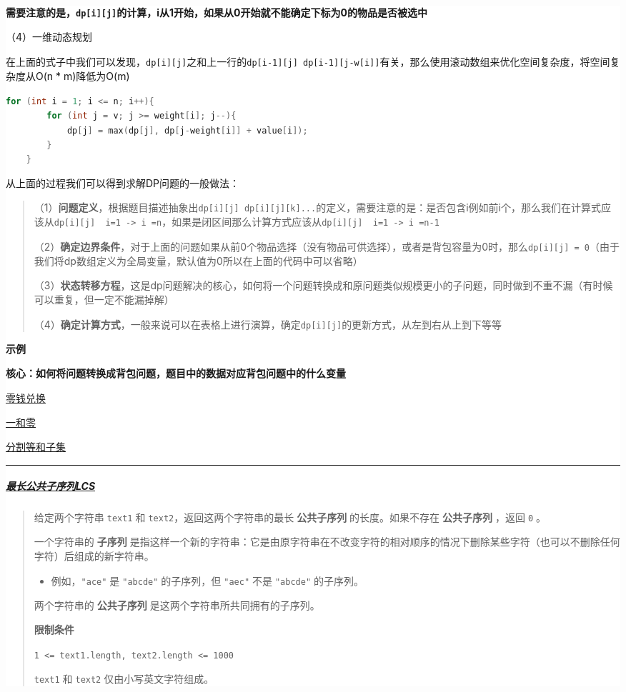 **需要注意的是，`dp[i][j]`的计算，i从1开始，如果从0开始就不能确定下标为0的物品是否被选中**



（4）一维动态规划

在上面的式子中我们可以发现，`dp[i][j]`之和上一行的`dp[i-1][j] dp[i-1][j-w[i]]`有关，那么使用滚动数组来优化空间复杂度，将空间复杂度从O(n * m)降低为O(m)

```c++
for (int i = 1; i <= n; i++){
        for (int j = v; j >= weight[i]; j--){
            dp[j] = max(dp[j], dp[j-weight[i]] + value[i]);
        }
    }
```



从上面的过程我们可以得到求解DP问题的一般做法：

> （1）**问题定义**，根据题目描述抽象出`dp[i][j] dp[i][j][k]...`的定义，需要注意的是：是否包含i例如前i个，那么我们在计算式应该从`dp[i][j]  i=1 -> i =n`，如果是闭区间那么计算方式应该从`dp[i][j]  i=1 -> i =n-1`
>
> （2）**确定边界条件**，对于上面的问题如果从前0个物品选择（没有物品可供选择），或者是背包容量为0时，那么`dp[i][j] = 0`（由于我们将dp数组定义为全局变量，默认值为0所以在上面的代码中可以省略）
>
> （3）**状态转移方程**，这是dp问题解决的核心，如何将一个问题转换成和原问题类似规模更小的子问题，同时做到不重不漏（有时候可以重复，但一定不能漏掉解）
>
> （4）**确定计算方式**，一般来说可以在表格上进行演算，确定`dp[i][j]`的更新方式，从左到右从上到下等等

**示例**

**核心：如何将问题转换成背包问题，题目中的数据对应背包问题中的什么变量**

[零钱兑换](https://leetcode.cn/problems/coin-change/)

[一和零](https://leetcode.cn/problems/ones-and-zeroes/description/)

[分割等和子集](https://leetcode.cn/problems/partition-equal-subset-sum/description/)





****





##### [最长公共子序列LCS](https://leetcode.cn/problems/longest-common-subsequence/)

>给定两个字符串 `text1` 和 `text2`，返回这两个字符串的最长 **公共子序列** 的长度。如果不存在 **公共子序列** ，返回 `0` 。
>
>一个字符串的 **子序列** 是指这样一个新的字符串：它是由原字符串在不改变字符的相对顺序的情况下删除某些字符（也可以不删除任何字符）后组成的新字符串。
>
>- 例如，`"ace"` 是 `"abcde"` 的子序列，但 `"aec"` 不是 `"abcde"` 的子序列。
>
>两个字符串的 **公共子序列** 是这两个字符串所共同拥有的子序列。
>
>**限制条件**
>
>`1 <= text1.length, text2.length <= 1000`
>
>`text1` 和 `text2` 仅由小写英文字符组成。
